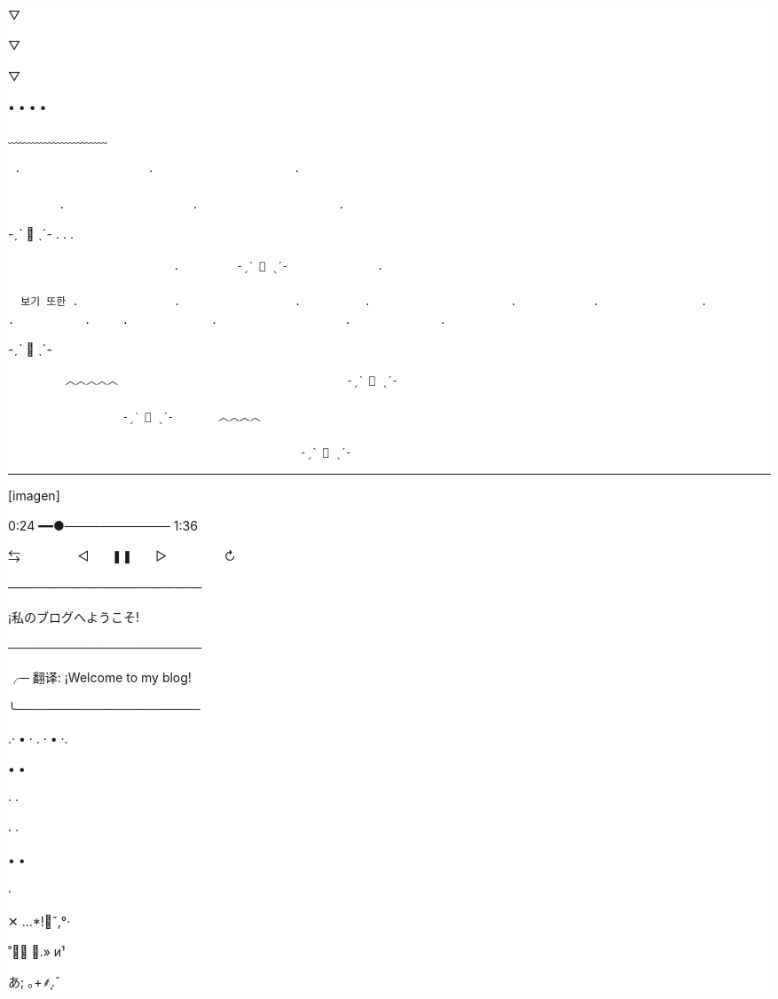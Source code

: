 ▽

▽

▽

•     •      •      •

﹏﹏﹏﹏﹏﹏﹏﹏

     .                    .                      .

            .                    .                      .

 -ˏˋ 🌸 ˎˊ-       .                       .                      .

                              .         -ˏˋ 🌻 ˎˊ-              .            

      보기 또한 .               .                  .          .                      .            .                .                   .           .     .             .                    .              .

 -ˏˋ 🌲 ˎˊ-  

             ︿︿︿︿︿                                    -ˏˋ 🌱 ˎˊ-  

                      -ˏˋ 🍁 ˎˊ-       ︿︿︿︿

                                                  -ˏˋ 🍃 ˎˊ-  

_________________________________

[imagen] 

0:24 ━━●──────────── 1:36

⇆ㅤㅤㅤㅤㅤ◁ㅤㅤ❚❚ㅤㅤ▷ㅤㅤㅤㅤㅤ↻

──────────────────────

¡私のブログへようこそ!

──────────────────────

╭─ 翻译: ¡Welcome to my blog!

╰─────────────────────

.· • · . · • ·.

• •

· ·

· ·

• •

·

✕ …*!🌿ˇ,°·

˚༘✧ ❛.» и¹

あ; ｡+⸙͎.ˇ 
